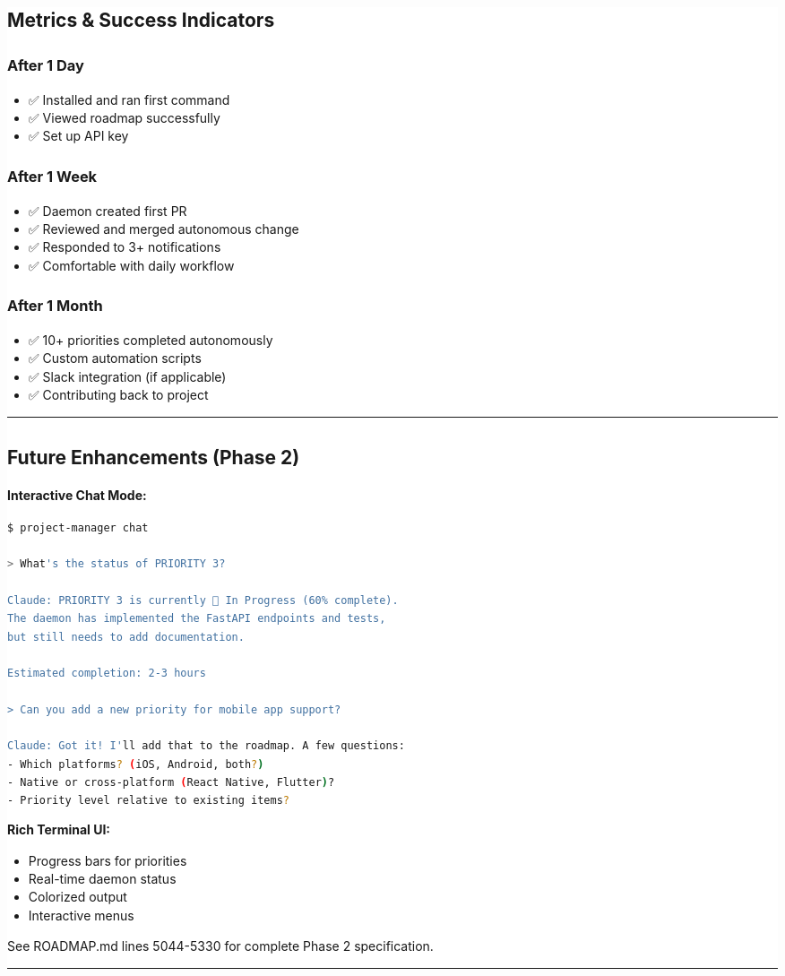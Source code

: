 
## Metrics & Success Indicators

### After 1 Day
- ✅ Installed and ran first command
- ✅ Viewed roadmap successfully
- ✅ Set up API key

### After 1 Week
- ✅ Daemon created first PR
- ✅ Reviewed and merged autonomous change
- ✅ Responded to 3+ notifications
- ✅ Comfortable with daily workflow

### After 1 Month
- ✅ 10+ priorities completed autonomously
- ✅ Custom automation scripts
- ✅ Slack integration (if applicable)
- ✅ Contributing back to project

---

## Future Enhancements (Phase 2)

**Interactive Chat Mode:**
```bash
$ project-manager chat

> What's the status of PRIORITY 3?

Claude: PRIORITY 3 is currently 🔄 In Progress (60% complete).
The daemon has implemented the FastAPI endpoints and tests,
but still needs to add documentation.

Estimated completion: 2-3 hours

> Can you add a new priority for mobile app support?

Claude: Got it! I'll add that to the roadmap. A few questions:
- Which platforms? (iOS, Android, both?)
- Native or cross-platform (React Native, Flutter)?
- Priority level relative to existing items?
```

**Rich Terminal UI:**
- Progress bars for priorities
- Real-time daemon status
- Colorized output
- Interactive menus

See ROADMAP.md lines 5044-5330 for complete Phase 2 specification.

---